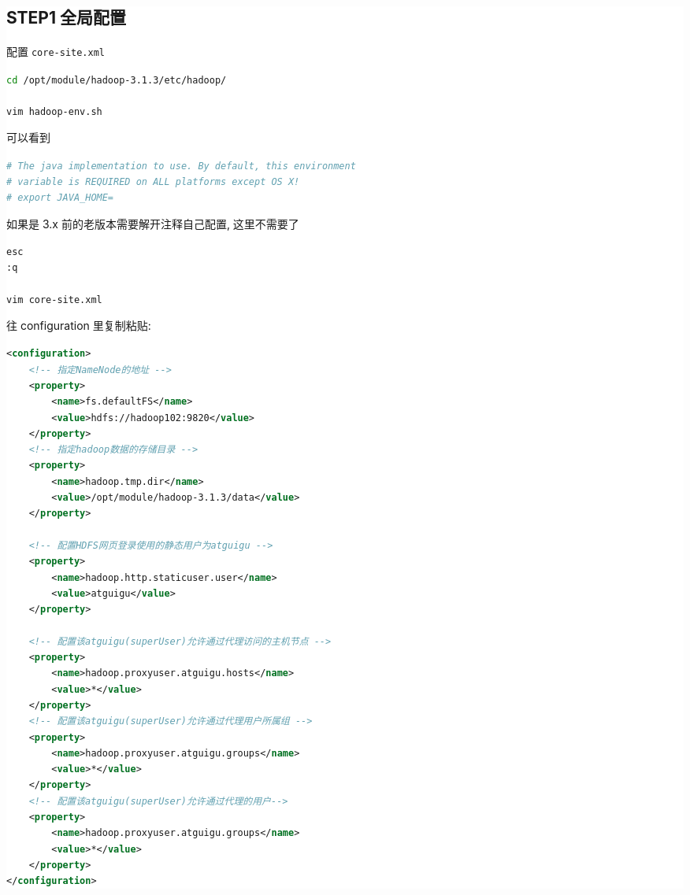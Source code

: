 ## STEP1 全局配置

配置 `core-site.xml`

```sh
cd /opt/module/hadoop-3.1.3/etc/hadoop/

vim hadoop-env.sh
```

可以看到

```sh
# The java implementation to use. By default, this environment
# variable is REQUIRED on ALL platforms except OS X!
# export JAVA_HOME=
```

如果是 3.x 前的老版本需要解开注释自己配置, 这里不需要了

```sh
esc
:q

vim core-site.xml
```

往 configuration 里复制粘贴:

```xml
<configuration>
	<!-- 指定NameNode的地址 -->
    <property>
        <name>fs.defaultFS</name>
        <value>hdfs://hadoop102:9820</value>
    </property>
    <!-- 指定hadoop数据的存储目录 -->
    <property>
        <name>hadoop.tmp.dir</name>
        <value>/opt/module/hadoop-3.1.3/data</value>
    </property>

    <!-- 配置HDFS网页登录使用的静态用户为atguigu -->
    <property>
        <name>hadoop.http.staticuser.user</name>
        <value>atguigu</value>
    </property>

    <!-- 配置该atguigu(superUser)允许通过代理访问的主机节点 -->
    <property>
        <name>hadoop.proxyuser.atguigu.hosts</name>
        <value>*</value>
    </property>
    <!-- 配置该atguigu(superUser)允许通过代理用户所属组 -->
    <property>
        <name>hadoop.proxyuser.atguigu.groups</name>
        <value>*</value>
    </property>
    <!-- 配置该atguigu(superUser)允许通过代理的用户-->
    <property>
        <name>hadoop.proxyuser.atguigu.groups</name>
        <value>*</value>
    </property>
</configuration>
```
